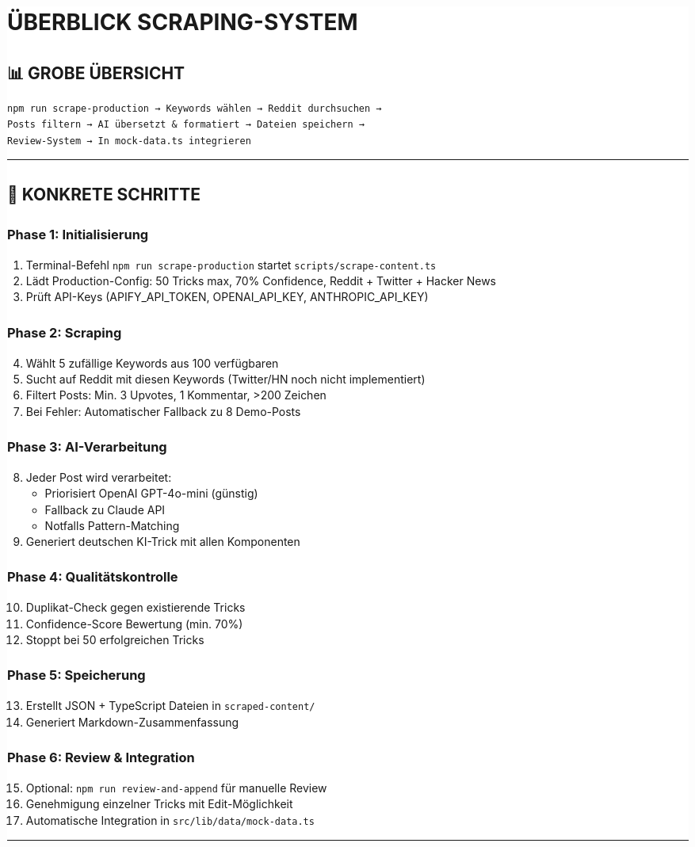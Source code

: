 # ÜBERBLICK SCRAPING-SYSTEM

## 📊 **GROBE ÜBERSICHT** 

```
npm run scrape-production → Keywords wählen → Reddit durchsuchen → 
Posts filtern → AI übersetzt & formatiert → Dateien speichern → 
Review-System → In mock-data.ts integrieren
```

---

## 🔄 **KONKRETE SCHRITTE**

### **Phase 1: Initialisierung**
1. Terminal-Befehl `npm run scrape-production` startet `scripts/scrape-content.ts`
2. Lädt Production-Config: 50 Tricks max, 70% Confidence, Reddit + Twitter + Hacker News
3. Prüft API-Keys (APIFY_API_TOKEN, OPENAI_API_KEY, ANTHROPIC_API_KEY)

### **Phase 2: Scraping**
4. Wählt 5 zufällige Keywords aus 100 verfügbaren
5. Sucht auf Reddit mit diesen Keywords (Twitter/HN noch nicht implementiert)
6. Filtert Posts: Min. 3 Upvotes, 1 Kommentar, >200 Zeichen
7. Bei Fehler: Automatischer Fallback zu 8 Demo-Posts

### **Phase 3: AI-Verarbeitung**
8. Jeder Post wird verarbeitet:
   - Priorisiert OpenAI GPT-4o-mini (günstig)
   - Fallback zu Claude API
   - Notfalls Pattern-Matching
9. Generiert deutschen KI-Trick mit allen Komponenten

### **Phase 4: Qualitätskontrolle**
10. Duplikat-Check gegen existierende Tricks
11. Confidence-Score Bewertung (min. 70%)
12. Stoppt bei 50 erfolgreichen Tricks

### **Phase 5: Speicherung**
13. Erstellt JSON + TypeScript Dateien in `scraped-content/`
14. Generiert Markdown-Zusammenfassung

### **Phase 6: Review & Integration**
15. Optional: `npm run review-and-append` für manuelle Review
16. Genehmigung einzelner Tricks mit Edit-Möglichkeit
17. Automatische Integration in `src/lib/data/mock-data.ts`

---
